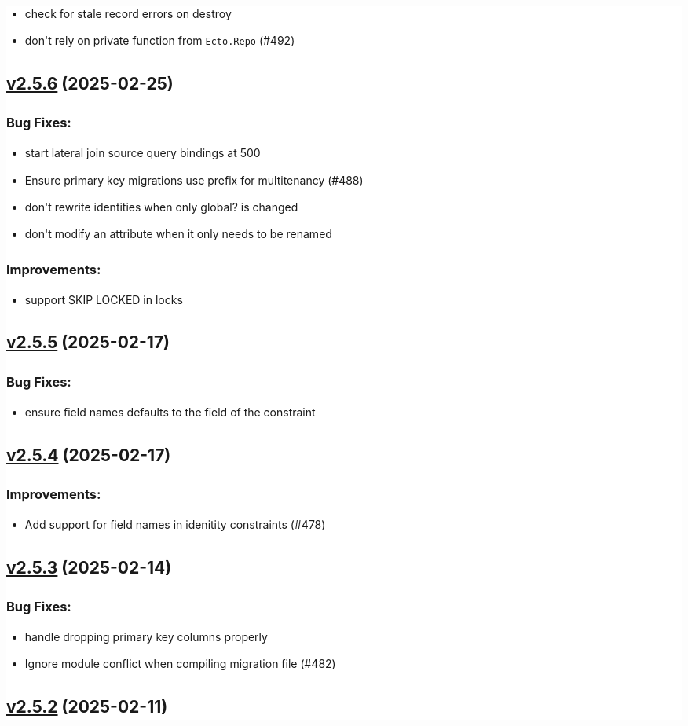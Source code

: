 * check for stale record errors on destroy

* don't rely on private function from `Ecto.Repo` (#492)

## [v2.5.6](https://github.com/ash-project/ash_postgres/compare/v2.5.5...v2.5.6) (2025-02-25)




### Bug Fixes:

* start lateral join source query bindings at 500

* Ensure primary key migrations use prefix for multitenancy (#488)

* don't rewrite identities when only global? is changed

* don't modify an attribute when it only needs to be renamed

### Improvements:

* support SKIP LOCKED in locks

## [v2.5.5](https://github.com/ash-project/ash_postgres/compare/v2.5.4...v2.5.5) (2025-02-17)




### Bug Fixes:

* ensure field names defaults to the field of the constraint

## [v2.5.4](https://github.com/ash-project/ash_postgres/compare/v2.5.3...v2.5.4) (2025-02-17)




### Improvements:

* Add support for field names in idenitity constraints (#478)

## [v2.5.3](https://github.com/ash-project/ash_postgres/compare/v2.5.2...v2.5.3) (2025-02-14)




### Bug Fixes:

* handle dropping primary key columns properly

* Ignore module conflict when compiling migration file (#482)

## [v2.5.2](https://github.com/ash-project/ash_postgres/compare/v2.5.1...v2.5.2) (2025-02-11)
